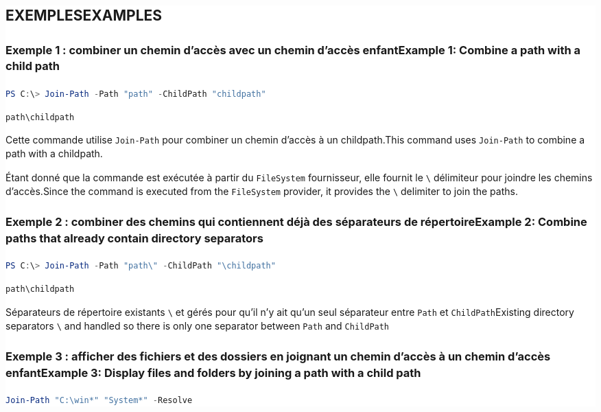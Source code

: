 ## <span data-ttu-id="3cd22-110">EXEMPLES</span><span class="sxs-lookup"><span data-stu-id="3cd22-110">EXAMPLES</span></span>

### <span data-ttu-id="3cd22-111">Exemple 1 : combiner un chemin d’accès avec un chemin d’accès enfant</span><span class="sxs-lookup"><span data-stu-id="3cd22-111">Example 1: Combine a path with a child path</span></span>

```powershell
PS C:\> Join-Path -Path "path" -ChildPath "childpath"
```

```output
path\childpath
```

<span data-ttu-id="3cd22-112">Cette commande utilise `Join-Path` pour combiner un chemin d’accès à un childpath.</span><span class="sxs-lookup"><span data-stu-id="3cd22-112">This command uses `Join-Path` to combine a path with a childpath.</span></span>

<span data-ttu-id="3cd22-113">Étant donné que la commande est exécutée à partir du `FileSystem` fournisseur, elle fournit le `\` délimiteur pour joindre les chemins d’accès.</span><span class="sxs-lookup"><span data-stu-id="3cd22-113">Since the command is executed from the `FileSystem` provider, it provides the `\` delimiter to join the paths.</span></span>

### <span data-ttu-id="3cd22-114">Exemple 2 : combiner des chemins qui contiennent déjà des séparateurs de répertoire</span><span class="sxs-lookup"><span data-stu-id="3cd22-114">Example 2: Combine paths that already contain directory separators</span></span>

```powershell
PS C:\> Join-Path -Path "path\" -ChildPath "\childpath"
```

```output
path\childpath
```

<span data-ttu-id="3cd22-115">Séparateurs de répertoire existants `\` et gérés pour qu’il n’y ait qu’un seul séparateur entre `Path` et `ChildPath`</span><span class="sxs-lookup"><span data-stu-id="3cd22-115">Existing directory separators `\` and handled so there is only one separator between `Path` and `ChildPath`</span></span>

### <span data-ttu-id="3cd22-116">Exemple 3 : afficher des fichiers et des dossiers en joignant un chemin d’accès à un chemin d’accès enfant</span><span class="sxs-lookup"><span data-stu-id="3cd22-116">Example 3: Display files and folders by joining a path with a child path</span></span>

```powershell
Join-Path "C:\win*" "System*" -Resolve
```
